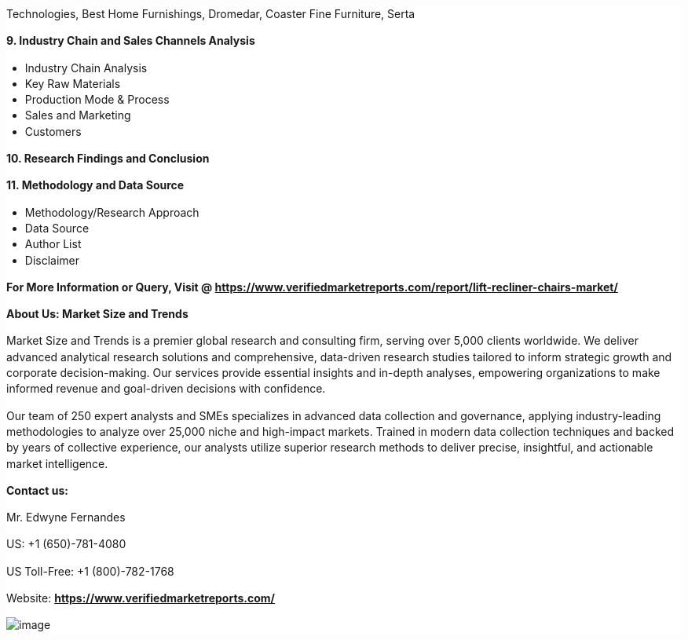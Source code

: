 Technologies, Best Home Furnishings, Dromedar, Coaster Fine Furniture, Serta</strong></p><p><strong>9. Industry Chain and Sales Channels Analysis</strong></p><ul><li>Industry Chain Analysis</li><li>Key Raw Materials</li><li>Production Mode &amp; Process</li><li>Sales and Marketing</li><li>Customers</li></ul><p><strong>10. Research Findings and Conclusion</strong></p><p><strong>11. Methodology and Data Source</strong></p><ul><li>Methodology/Research Approach</li><li>Data Source</li><li>Author List</li><li>Disclaimer</li></ul></p><p><strong>For More Information or Query, Visit @ <a href="https://www.verifiedmarketreports.com/report/lift-recliner-chairs-market/">https://www.verifiedmarketreports.com/report/lift-recliner-chairs-market/</a></strong></p><p><strong>About Us: Market Size and Trends</strong></p><p>Market Size and Trends is a premier global research and consulting firm, serving over 5,000 clients worldwide. We deliver advanced analytical research solutions and comprehensive, data-driven research studies tailored to inform strategic growth and corporate decision-making. Our services provide essential insights and in-depth analyses, empowering organizations to make informed revenue and goal-driven decisions with confidence.</p><p>Our team of 250 expert analysts and SMEs specializes in advanced data collection and governance, applying industry-leading methodologies to analyze over 25,000 niche and high-impact markets. Trained in modern data collection techniques and backed by years of collective experience, our analysts utilize superior research methods to deliver precise, insightful, and actionable market intelligence.</p><p><strong>Contact us:</strong></p><p>Mr. Edwyne Fernandes</p><p>US: +1 (650)-781-4080</p><p>US Toll-Free: +1 (800)-782-1768</p><p>Website: <strong><a href="https://www.verifiedmarketreports.com/">https://www.verifiedmarketreports.com/</a></strong></p>
![image](https://github.com/user-attachments/assets/64cceb2a-98cc-4023-9d30-8e0e8a06a25c)
